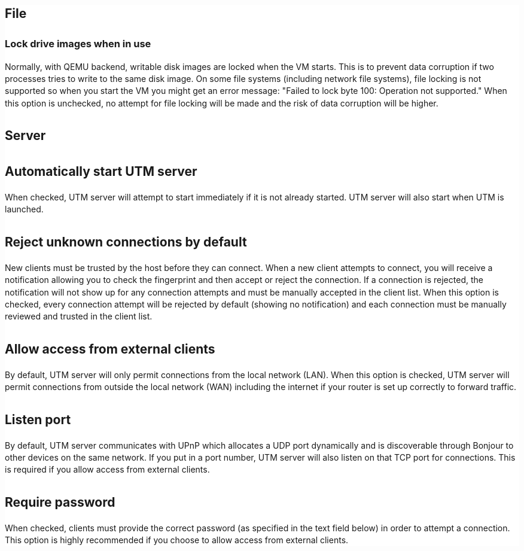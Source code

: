 ## File

### Lock drive images when in use
Normally, with QEMU backend, writable disk images are locked when the VM starts. This is to prevent data corruption if two processes tries to write to the same disk image. On some file systems (including network file systems), file locking is not supported so when you start the VM you might get an error message: "Failed to lock byte 100: Operation not supported." When this option is unchecked, no attempt for file locking will be made and the risk of data corruption will be higher.

## Server

## Automatically start UTM server
When checked, UTM server will attempt to start immediately if it is not already started. UTM server will also start when UTM is launched.

## Reject unknown connections by default
New clients must be trusted by the host before they can connect. When a new client attempts to connect, you will receive a notification allowing you to check the fingerprint and then accept or reject the connection. If a connection is rejected, the notification will not show up for any connection attempts and must be manually accepted in the client list. When this option is checked, every connection attempt will be rejected by default (showing no notification) and each connection must be manually reviewed and trusted in the client list.

## Allow access from external clients
By default, UTM server will only permit connections from the local network (LAN). When this option is checked, UTM server will permit connections from outside the local network (WAN) including the internet if your router is set up correctly to forward traffic.

## Listen port
By default, UTM server communicates with UPnP which allocates a UDP port dynamically and is discoverable through Bonjour to other devices on the same network. If you put in a port number, UTM server will also listen on that TCP port for connections. This is required if you allow access from external clients.

## Require password
When checked, clients must provide the correct password (as specified in the text field below) in order to attempt a connection. This option is highly recommended if you choose to allow access from external clients.
